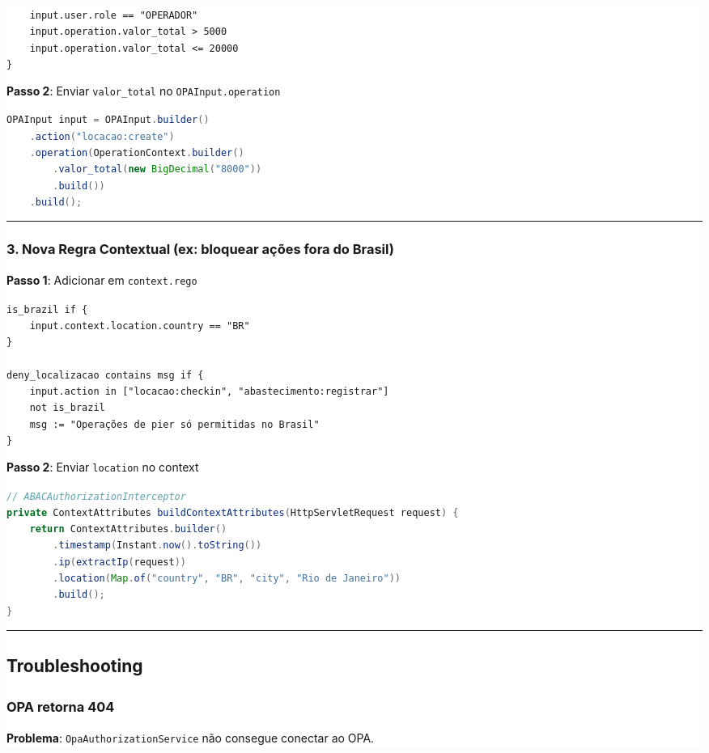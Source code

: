 ```rego
    input.user.role == "OPERADOR"
    input.operation.valor_total > 5000
    input.operation.valor_total <= 20000
}
```

**Passo 2**: Enviar `valor_total` no `OPAInput.operation`
```java
OPAInput input = OPAInput.builder()
    .action("locacao:create")
    .operation(OperationContext.builder()
        .valor_total(new BigDecimal("8000"))
        .build())
    .build();
```

---

### 3. Nova Regra Contextual (ex: bloquear ações fora do Brasil)

**Passo 1**: Adicionar em `context.rego`
```rego
is_brazil if {
    input.context.location.country == "BR"
}

deny_localizacao contains msg if {
    input.action in ["locacao:checkin", "abastecimento:registrar"]
    not is_brazil
    msg := "Operações de pier só permitidas no Brasil"
}
```

**Passo 2**: Enviar `location` no context
```java
// ABACAuthorizationInterceptor
private ContextAttributes buildContextAttributes(HttpServletRequest request) {
    return ContextAttributes.builder()
        .timestamp(Instant.now().toString())
        .ip(extractIp(request))
        .location(Map.of("country", "BR", "city", "Rio de Janeiro"))
        .build();
}
```

---

## Troubleshooting

### OPA retorna 404

**Problema**: `OpaAuthorizationService` não consegue conectar ao OPA.
